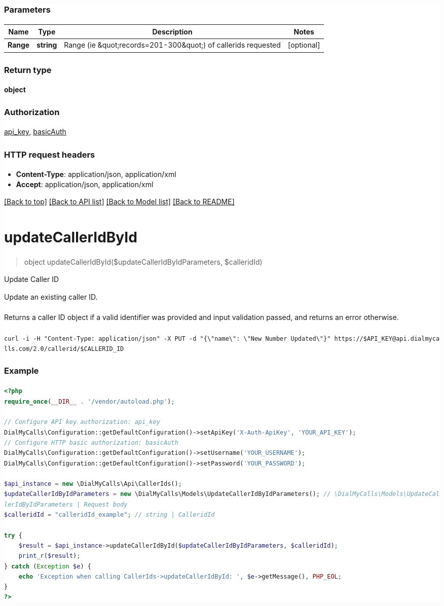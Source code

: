 ### Parameters

Name | Type | Description  | Notes
------------- | ------------- | ------------- | -------------
 **Range** | **string**| Range (ie \&quot;records&#x3D;201-300\&quot;) of callerids requested | [optional]

### Return type

**object**

### Authorization

[api_key](../../README.md#api_key), [basicAuth](../../README.md#basicAuth)

### HTTP request headers

 - **Content-Type**: application/json, application/xml
 - **Accept**: application/json, application/xml

[[Back to top]](#) [[Back to API list]](../../README.md#documentation-for-api-endpoints) [[Back to Model list]](../../README.md#documentation-for-models) [[Back to README]](../../README.md)

# **updateCallerIdById**
> object updateCallerIdById($updateCallerIdByIdParameters, $calleridId)

Update Caller ID

Update an existing caller ID. <br><br> Returns a caller ID object if a valid identifier was provided and input validation passed, and returns an error otherwise. <br><br> ``` curl -i -H "Content-Type: application/json" -X PUT -d "{\"name\": \"New Number Updated\"}" https://$API_KEY@api.dialmycalls.com/2.0/callerid/$CALLERID_ID ```

### Example
```php
<?php
require_once(__DIR__ . '/vendor/autoload.php');

// Configure API key authorization: api_key
DialMyCalls\Configuration::getDefaultConfiguration()->setApiKey('X-Auth-ApiKey', 'YOUR_API_KEY');
// Configure HTTP basic authorization: basicAuth
DialMyCalls\Configuration::getDefaultConfiguration()->setUsername('YOUR_USERNAME');
DialMyCalls\Configuration::getDefaultConfiguration()->setPassword('YOUR_PASSWORD');

$api_instance = new \DialMyCalls\Api\CallerIds();
$updateCallerIdByIdParameters = new \DialMyCalls\Models\UpdateCallerIdByIdParameters(); // \DialMyCalls\Models\UpdateCallerIdByIdParameters | Request body
$calleridId = "calleridId_example"; // string | CalleridId

try {
    $result = $api_instance->updateCallerIdById($updateCallerIdByIdParameters, $calleridId);
    print_r($result);
} catch (Exception $e) {
    echo 'Exception when calling CallerIds->updateCallerIdById: ', $e->getMessage(), PHP_EOL;
}
?>
```
